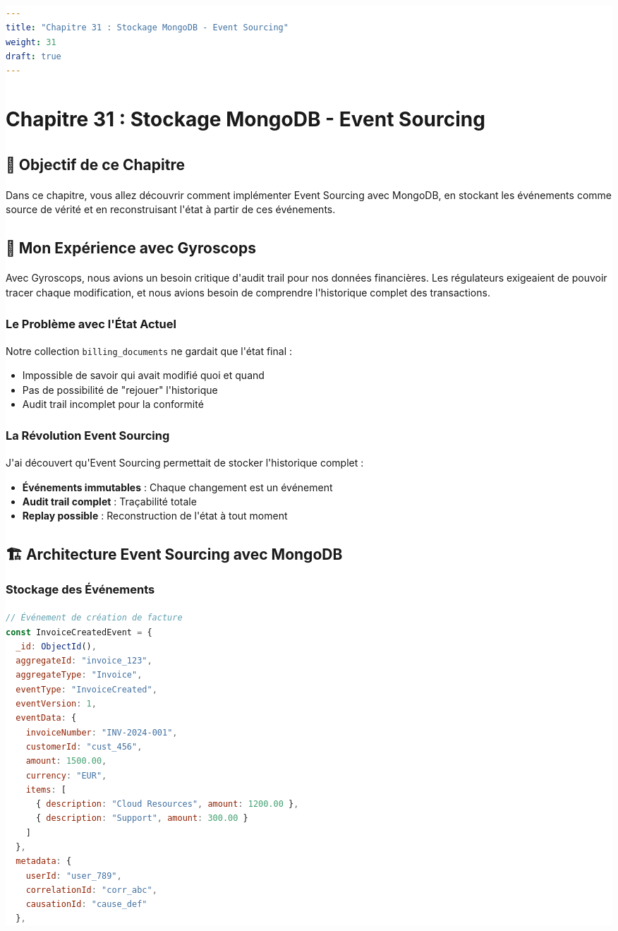 ```yaml
---
title: "Chapitre 31 : Stockage MongoDB - Event Sourcing"
weight: 31
draft: true
---
```


# Chapitre 31 : Stockage MongoDB - Event Sourcing

## 🎯 **Objectif de ce Chapitre**

Dans ce chapitre, vous allez découvrir comment implémenter Event Sourcing avec MongoDB, en stockant les événements comme source de vérité et en reconstruisant l'état à partir de ces événements.

## 📖 **Mon Expérience avec Gyroscops**

Avec Gyroscops, nous avions un besoin critique d'audit trail pour nos données financières. Les régulateurs exigeaient de pouvoir tracer chaque modification, et nous avions besoin de comprendre l'historique complet des transactions.

### **Le Problème avec l'État Actuel**

Notre collection `billing_documents` ne gardait que l'état final :
- Impossible de savoir qui avait modifié quoi et quand
- Pas de possibilité de "rejouer" l'historique
- Audit trail incomplet pour la conformité

### **La Révolution Event Sourcing**

J'ai découvert qu'Event Sourcing permettait de stocker l'historique complet :
- **Événements immutables** : Chaque changement est un événement
- **Audit trail complet** : Traçabilité totale
- **Replay possible** : Reconstruction de l'état à tout moment

## 🏗️ **Architecture Event Sourcing avec MongoDB**

### **Stockage des Événements**

```javascript
// Événement de création de facture
const InvoiceCreatedEvent = {
  _id: ObjectId(),
  aggregateId: "invoice_123",
  aggregateType: "Invoice",
  eventType: "InvoiceCreated",
  eventVersion: 1,
  eventData: {
    invoiceNumber: "INV-2024-001",
    customerId: "cust_456",
    amount: 1500.00,
    currency: "EUR",
    items: [
      { description: "Cloud Resources", amount: 1200.00 },
      { description: "Support", amount: 300.00 }
    ]
  },
  metadata: {
    userId: "user_789",
    correlationId: "corr_abc",
    causationId: "cause_def"
  },
```